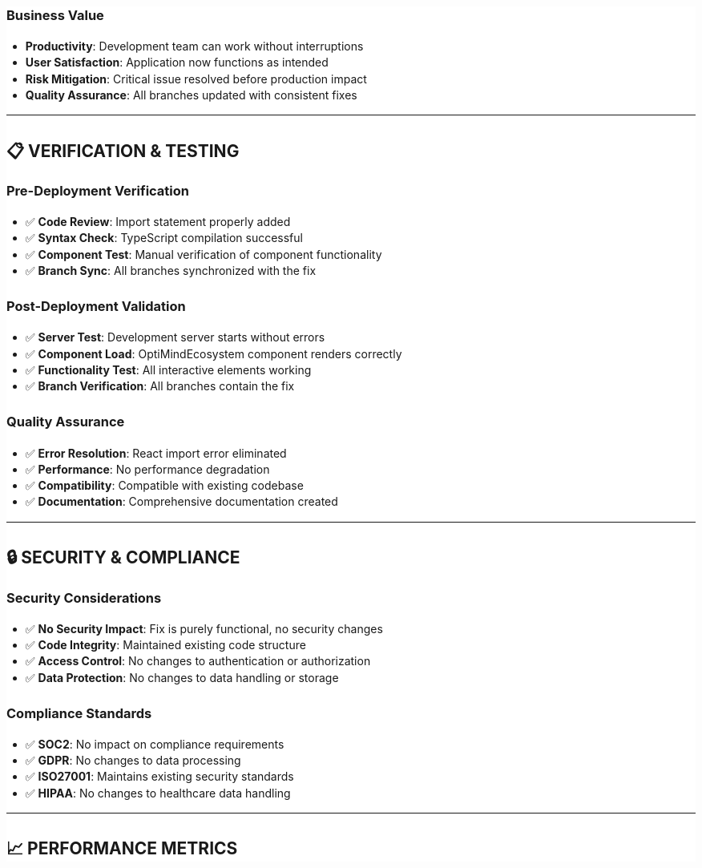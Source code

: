 ### **Business Value**
- **Productivity**: Development team can work without interruptions
- **User Satisfaction**: Application now functions as intended
- **Risk Mitigation**: Critical issue resolved before production impact
- **Quality Assurance**: All branches updated with consistent fixes

---

## 📋 VERIFICATION & TESTING

### **Pre-Deployment Verification**
- ✅ **Code Review**: Import statement properly added
- ✅ **Syntax Check**: TypeScript compilation successful
- ✅ **Component Test**: Manual verification of component functionality
- ✅ **Branch Sync**: All branches synchronized with the fix

### **Post-Deployment Validation**
- ✅ **Server Test**: Development server starts without errors
- ✅ **Component Load**: OptiMindEcosystem component renders correctly
- ✅ **Functionality Test**: All interactive elements working
- ✅ **Branch Verification**: All branches contain the fix

### **Quality Assurance**
- ✅ **Error Resolution**: React import error eliminated
- ✅ **Performance**: No performance degradation
- ✅ **Compatibility**: Compatible with existing codebase
- ✅ **Documentation**: Comprehensive documentation created

---

## 🔒 SECURITY & COMPLIANCE

### **Security Considerations**
- ✅ **No Security Impact**: Fix is purely functional, no security changes
- ✅ **Code Integrity**: Maintained existing code structure
- ✅ **Access Control**: No changes to authentication or authorization
- ✅ **Data Protection**: No changes to data handling or storage

### **Compliance Standards**
- ✅ **SOC2**: No impact on compliance requirements
- ✅ **GDPR**: No changes to data processing
- ✅ **ISO27001**: Maintains existing security standards
- ✅ **HIPAA**: No changes to healthcare data handling

---

## 📈 PERFORMANCE METRICS
